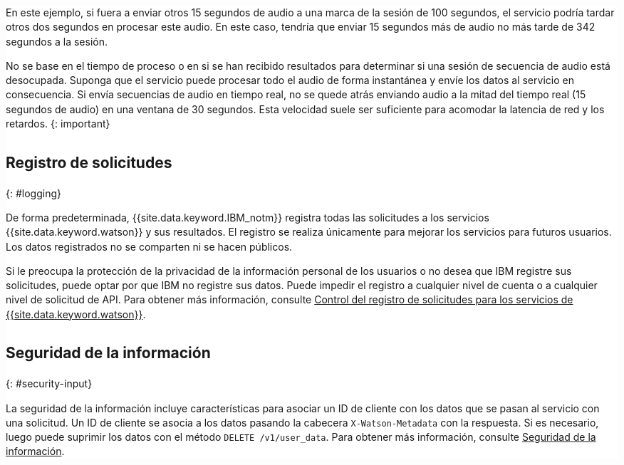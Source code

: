En este ejemplo, si fuera a enviar otros 15 segundos de audio a una marca de la sesión de 100 segundos, el servicio podría tardar otros dos segundos en procesar este audio. En este caso, tendría que enviar 15 segundos más de audio no más tarde de 342 segundos a la sesión.

No se base en el tiempo de proceso o en si se han recibido resultados para determinar si una sesión de secuencia de audio está desocupada. Suponga que el servicio puede procesar todo el audio de forma instantánea y envíe los datos al servicio en consecuencia. Si envía secuencias de audio en tiempo real, no se quede atrás enviando audio a la mitad del tiempo real (15 segundos de audio) en una ventana de 30 segundos. Esta velocidad suele ser suficiente para acomodar la latencia de red y los retardos.
{: important}

## Registro de solicitudes
{: #logging}

De forma predeterminada, {{site.data.keyword.IBM_notm}} registra todas las solicitudes a los servicios {{site.data.keyword.watson}} y sus resultados. El registro se realiza únicamente para mejorar los servicios para futuros usuarios. Los datos registrados no se comparten ni se hacen públicos.

Si le preocupa la protección de la privacidad de la información personal de los usuarios o no desea que IBM registre sus solicitudes, puede optar por que IBM no registre sus datos. Puede impedir el registro a cualquier nivel de cuenta o a cualquier nivel de solicitud de API. Para obtener más información, consulte [Control del registro de solicitudes para los servicios de {{site.data.keyword.watson}}](/docs/services/watson?topic=watson-gs-logging-overview).

## Seguridad de la información
{: #security-input}

La seguridad de la información incluye características para asociar un ID de cliente con los datos que se pasan al servicio con una solicitud. Un ID de cliente se asocia a los datos pasando la cabecera `X-Watson-Metadata` con la respuesta. Si es necesario, luego puede suprimir los datos con el método `DELETE /v1/user_data`. Para obtener más información, consulte [Seguridad de la información](/docs/services/speech-to-text?topic=speech-to-text-information-security).
